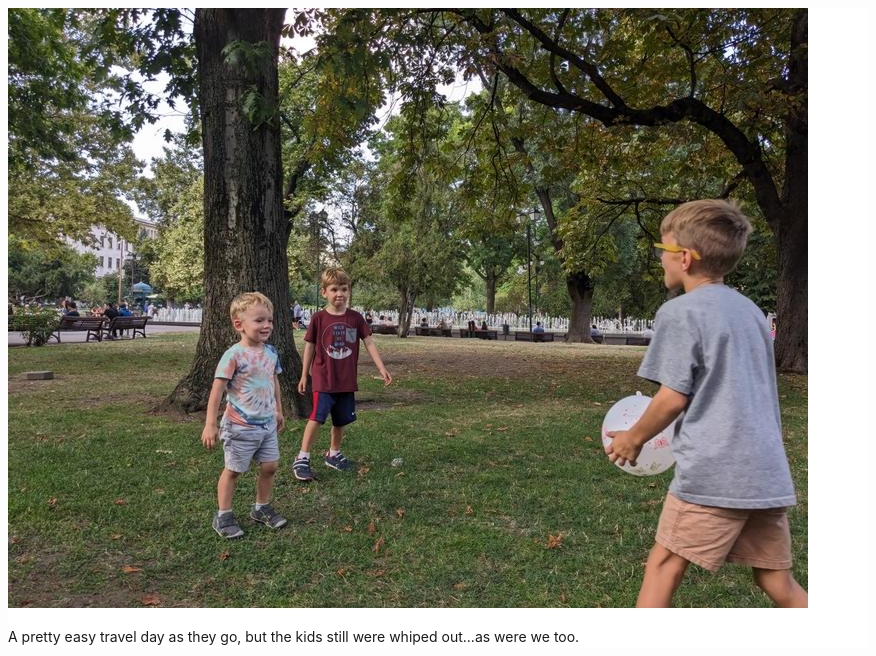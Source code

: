 ![Alt text](/images/travel2/PXL_20230825_160548956.jpg)

A pretty easy travel day as they go, but the kids still were whiped out...as were we too.
